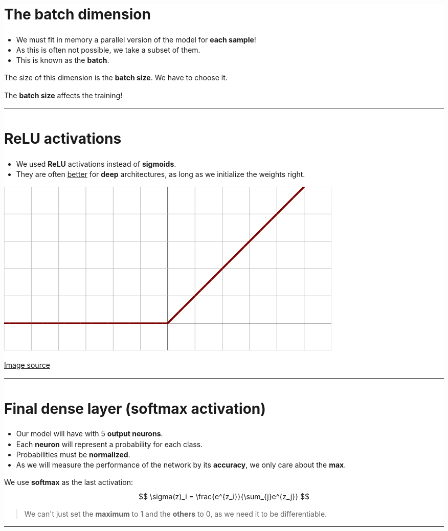 # The batch dimension
* We must fit in memory a parallel version of the model for **each sample**!
* As this is often not possible, we take a subset of them.
* This is known as the **batch**.

The size of this dimension is the **batch size**. We have to choose it.

The **batch size** affects the training! 

---
# ReLU activations

* We used **ReLU** activations instead of **sigmoids**.
* They are often [better](https://stats.stackexchange.com/a/226927) for **deep** architectures, as long as we initialize the weights right.

![center 60%](imgs/relu.png)

[Image source](https://commons.wikimedia.org/wiki/File:Activation_rectified_linear.svg)

---
# Final dense layer (softmax activation)

* Our model will have with 5 **output neurons**.
* Each **neuron** will represent a probability for each class.
* Probabilities must be **normalized**.
* As we will measure the performance of the network by its **accuracy**, we only care about the **max**.

We use **softmax** as the last activation:
$$
\sigma(z)_i = \frac{e^{z_i}}{\sum_{j}e^{z_j}}
$$
> We can't just set the **maximum** to 1 and the **others** to 0, as we need it to be differentiable.

---